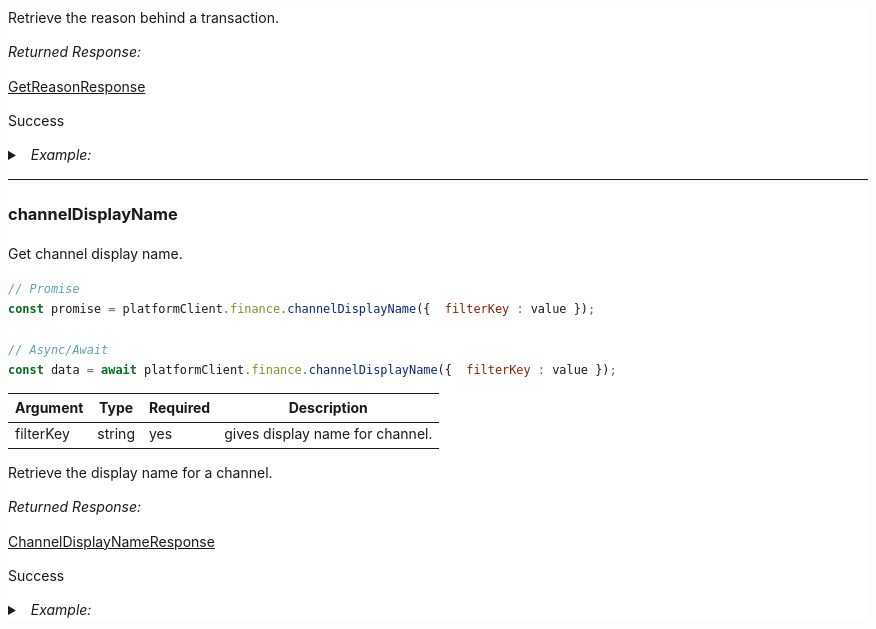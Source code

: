 
Retrieve the reason behind a transaction.

*Returned Response:*




[GetReasonResponse](#GetReasonResponse)

Success




<details><summary><i>&nbsp; Example:</i></summary></details>









---




### channelDisplayName
Get channel display name.



```javascript
// Promise
const promise = platformClient.finance.channelDisplayName({  filterKey : value });

// Async/Await
const data = await platformClient.finance.channelDisplayName({  filterKey : value });
```





| Argument  |  Type  | Required | Description |
| --------- | -----  | -------- | ----------- | 
| filterKey | string | yes | gives display name for channel. |  



Retrieve the display name for a channel.

*Returned Response:*




[ChannelDisplayNameResponse](#ChannelDisplayNameResponse)

Success




<details><summary><i>&nbsp; Example:</i></summary></details>



